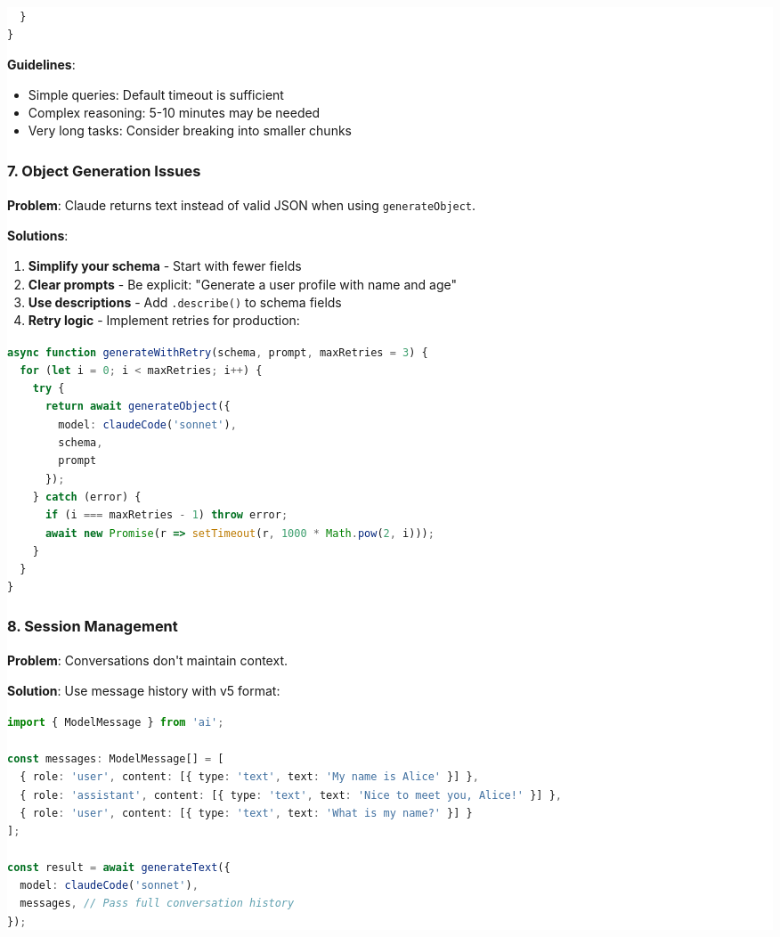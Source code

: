 ```typescript
  }
}
```

**Guidelines**:
- Simple queries: Default timeout is sufficient
- Complex reasoning: 5-10 minutes may be needed
- Very long tasks: Consider breaking into smaller chunks

### 7. Object Generation Issues

**Problem**: Claude returns text instead of valid JSON when using `generateObject`.

**Solutions**:
1. **Simplify your schema** - Start with fewer fields
2. **Clear prompts** - Be explicit: "Generate a user profile with name and age"
3. **Use descriptions** - Add `.describe()` to schema fields
4. **Retry logic** - Implement retries for production:

```typescript
async function generateWithRetry(schema, prompt, maxRetries = 3) {
  for (let i = 0; i < maxRetries; i++) {
    try {
      return await generateObject({
        model: claudeCode('sonnet'),
        schema,
        prompt
      });
    } catch (error) {
      if (i === maxRetries - 1) throw error;
      await new Promise(r => setTimeout(r, 1000 * Math.pow(2, i)));
    }
  }
}
```

### 8. Session Management

**Problem**: Conversations don't maintain context.

**Solution**: Use message history with v5 format:

```typescript
import { ModelMessage } from 'ai';

const messages: ModelMessage[] = [
  { role: 'user', content: [{ type: 'text', text: 'My name is Alice' }] },
  { role: 'assistant', content: [{ type: 'text', text: 'Nice to meet you, Alice!' }] },
  { role: 'user', content: [{ type: 'text', text: 'What is my name?' }] }
];

const result = await generateText({
  model: claudeCode('sonnet'),
  messages, // Pass full conversation history
});
```
